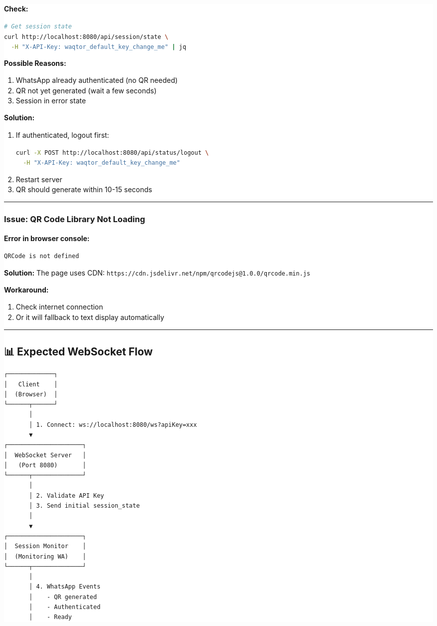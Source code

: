 **Check:**
```bash
# Get session state
curl http://localhost:8080/api/session/state \
  -H "X-API-Key: waqtor_default_key_change_me" | jq
```

**Possible Reasons:**
1. WhatsApp already authenticated (no QR needed)
2. QR not yet generated (wait a few seconds)
3. Session in error state

**Solution:**
1. If authenticated, logout first:
   ```bash
   curl -X POST http://localhost:8080/api/status/logout \
     -H "X-API-Key: waqtor_default_key_change_me"
   ```
2. Restart server
3. QR should generate within 10-15 seconds

---

### Issue: QR Code Library Not Loading

**Error in browser console:**
```
QRCode is not defined
```

**Solution:**
The page uses CDN: `https://cdn.jsdelivr.net/npm/qrcodejs@1.0.0/qrcode.min.js`

**Workaround:**
1. Check internet connection
2. Or it will fallback to text display automatically

---

## 📊 Expected WebSocket Flow

```
┌─────────────┐
│   Client    │
│  (Browser)  │
└──────┬──────┘
       │
       │ 1. Connect: ws://localhost:8080/ws?apiKey=xxx
       ▼
┌─────────────────────┐
│  WebSocket Server   │
│   (Port 8080)       │
└──────┬──────────────┘
       │
       │ 2. Validate API Key
       │ 3. Send initial session_state
       │
       ▼
┌─────────────────────┐
│  Session Monitor    │
│  (Monitoring WA)    │
└──────┬──────────────┘
       │
       │ 4. WhatsApp Events
       │    - QR generated
       │    - Authenticated
       │    - Ready
```